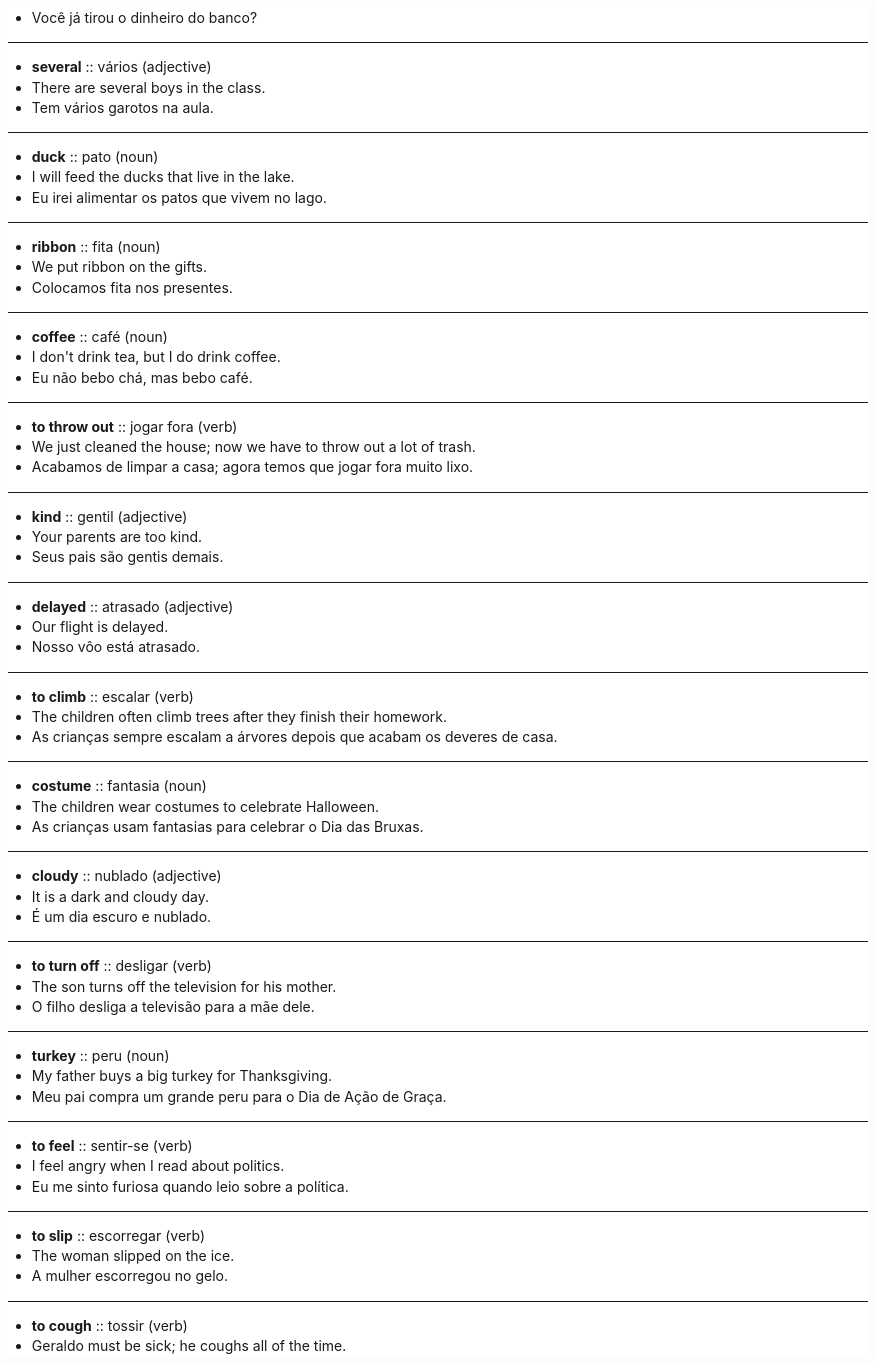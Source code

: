 * Você já tirou o dinheiro do banco? 
----------
 * **several** :: vários (adjective)
 * There are several boys in the class. 
 * Tem vários garotos na aula. 
----------
 * **duck** :: pato (noun)
 * I will feed the ducks that live in the lake. 
 * Eu irei alimentar os patos que vivem no lago. 
----------
 * **ribbon** :: fita (noun)
 * We put ribbon on the gifts. 
 * Colocamos fita nos presentes. 
----------
 * **coffee** :: café (noun)
 * I don't drink tea, but I do drink coffee. 
 * Eu não bebo chá, mas bebo café. 
----------
 * **to throw out** :: jogar fora (verb)
 * We just cleaned the house; now we have to throw out a lot of trash. 
 * Acabamos de limpar a casa; agora temos que jogar fora muito lixo. 
----------
 * **kind** :: gentil (adjective)
 * Your parents are too kind. 
 * Seus pais são gentis demais. 
----------
 * **delayed** :: atrasado (adjective)
 * Our flight is delayed. 
 * Nosso vôo está atrasado. 
----------
 * **to climb** :: escalar (verb)
 * The children often climb trees after they finish their homework. 
 * As crianças sempre escalam a árvores depois que acabam os deveres de casa. 
----------
 * **costume** :: fantasia (noun)
 * The children wear costumes to celebrate Halloween. 
 * As crianças usam fantasias para celebrar o Dia das Bruxas. 
----------
 * **cloudy** :: nublado (adjective)
 * It is a dark and cloudy day. 
 * É um dia escuro e nublado. 
----------
 * **to turn off** :: desligar (verb)
 * The son turns off the television for his mother. 
 * O filho desliga a televisão para a mãe dele. 
----------
 * **turkey** :: peru (noun)
 * My father buys a big turkey for Thanksgiving. 
 * Meu pai compra um grande peru para o Dia de Ação de Graça. 
----------
 * **to feel** :: sentir-se (verb)
 * I feel angry when I read about politics. 
 * Eu me sinto furiosa quando leio sobre a política. 
----------
 * **to slip** :: escorregar (verb)
 * The woman slipped on the ice. 
 * A mulher escorregou no gelo. 
----------
 * **to cough** :: tossir (verb)
 * Geraldo must be sick; he coughs all of the time. 